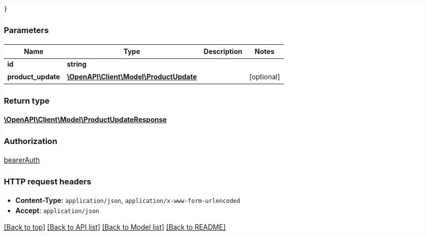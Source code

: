 ```php
}
```

### Parameters

| Name | Type | Description  | Notes |
| ------------- | ------------- | ------------- | ------------- |
| **id** | **string**|  | |
| **product_update** | [**\OpenAPI\Client\Model\ProductUpdate**](../Model/ProductUpdate.md)|  | [optional] |

### Return type

[**\OpenAPI\Client\Model\ProductUpdateResponse**](../Model/ProductUpdateResponse.md)

### Authorization

[bearerAuth](../../README.md#bearerAuth)

### HTTP request headers

- **Content-Type**: `application/json`, `application/x-www-form-urlencoded`
- **Accept**: `application/json`

[[Back to top]](#) [[Back to API list]](../../README.md#endpoints)
[[Back to Model list]](../../README.md#models)
[[Back to README]](../../README.md)
